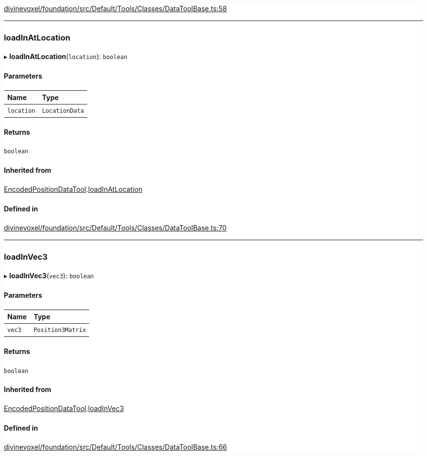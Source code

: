 [divinevoxel/foundation/src/Default/Tools/Classes/DataToolBase.ts:58](https://github.com/lucasdamianjohnson/DivineVoxelEngine/blob/596fa7391478620ed460dfb4856ff0a763b91c49/divinevoxel/foundation/src/Default/Tools/Classes/DataToolBase.ts#L58)

___

### loadInAtLocation

▸ **loadInAtLocation**(`location`): `boolean`

#### Parameters

| Name | Type |
| :------ | :------ |
| `location` | `LocationData` |

#### Returns

`boolean`

#### Inherited from

[EncodedPositionDataTool](Default_Tools_Classes_DataToolBase.EncodedPositionDataTool.md).[loadInAtLocation](Default_Tools_Classes_DataToolBase.EncodedPositionDataTool.md#loadinatlocation)

#### Defined in

[divinevoxel/foundation/src/Default/Tools/Classes/DataToolBase.ts:70](https://github.com/lucasdamianjohnson/DivineVoxelEngine/blob/596fa7391478620ed460dfb4856ff0a763b91c49/divinevoxel/foundation/src/Default/Tools/Classes/DataToolBase.ts#L70)

___

### loadInVec3

▸ **loadInVec3**(`vec3`): `boolean`

#### Parameters

| Name | Type |
| :------ | :------ |
| `vec3` | `Position3Matrix` |

#### Returns

`boolean`

#### Inherited from

[EncodedPositionDataTool](Default_Tools_Classes_DataToolBase.EncodedPositionDataTool.md).[loadInVec3](Default_Tools_Classes_DataToolBase.EncodedPositionDataTool.md#loadinvec3)

#### Defined in

[divinevoxel/foundation/src/Default/Tools/Classes/DataToolBase.ts:66](https://github.com/lucasdamianjohnson/DivineVoxelEngine/blob/596fa7391478620ed460dfb4856ff0a763b91c49/divinevoxel/foundation/src/Default/Tools/Classes/DataToolBase.ts#L66)
